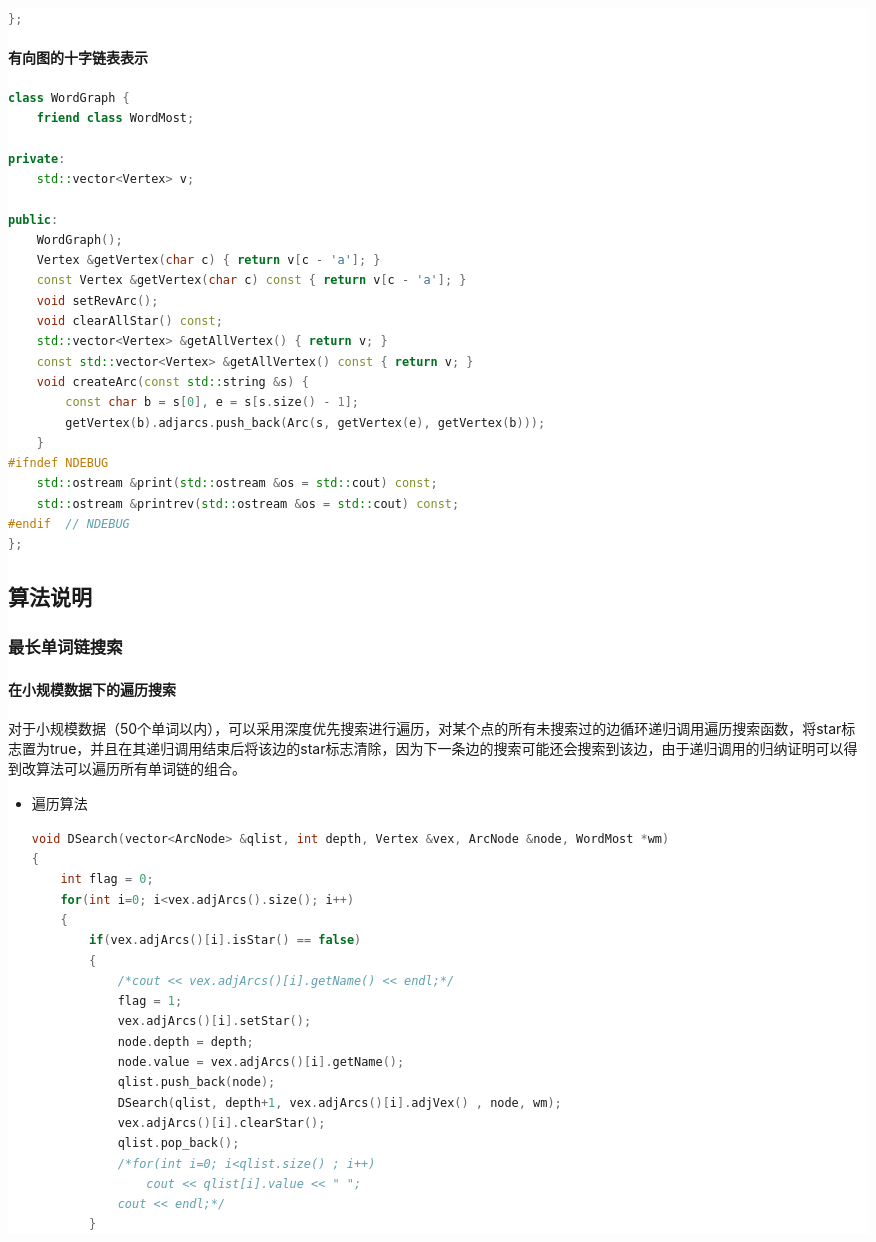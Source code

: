 ```c++
};
```

#### 有向图的十字链表表示

```c++
class WordGraph {
	friend class WordMost;

private:
	std::vector<Vertex> v;
	
public:
	WordGraph();
	Vertex &getVertex(char c) { return v[c - 'a']; }
	const Vertex &getVertex(char c) const { return v[c - 'a']; }
	void setRevArc();
	void clearAllStar() const;
	std::vector<Vertex> &getAllVertex() { return v; }
	const std::vector<Vertex> &getAllVertex() const { return v; }
	void createArc(const std::string &s) {
		const char b = s[0], e = s[s.size() - 1];
		getVertex(b).adjarcs.push_back(Arc(s, getVertex(e), getVertex(b)));
	}
#ifndef NDEBUG
	std::ostream &print(std::ostream &os = std::cout) const;
	std::ostream &printrev(std::ostream &os = std::cout) const;
#endif	// NDEBUG
};
```



## 算法说明

### 最长单词链搜索

#### 在小规模数据下的遍历搜索

对于小规模数据（50个单词以内），可以采用深度优先搜索进行遍历，对某个点的所有未搜索过的边循环递归调用遍历搜索函数，将star标志置为true，并且在其递归调用结束后将该边的star标志清除，因为下一条边的搜索可能还会搜索到该边，由于递归调用的归纳证明可以得到改算法可以遍历所有单词链的组合。

- 遍历算法

  ```c++
  void DSearch(vector<ArcNode> &qlist, int depth, Vertex &vex, ArcNode &node, WordMost *wm)
  {
      int flag = 0;
      for(int i=0; i<vex.adjArcs().size(); i++)
      {
          if(vex.adjArcs()[i].isStar() == false)
          {
              /*cout << vex.adjArcs()[i].getName() << endl;*/
              flag = 1;
              vex.adjArcs()[i].setStar();
              node.depth = depth;
              node.value = vex.adjArcs()[i].getName();
              qlist.push_back(node);
              DSearch(qlist, depth+1, vex.adjArcs()[i].adjVex() , node, wm);
              vex.adjArcs()[i].clearStar();
              qlist.pop_back();
              /*for(int i=0; i<qlist.size() ; i++)
                  cout << qlist[i].value << " ";
              cout << endl;*/
          }
  ```